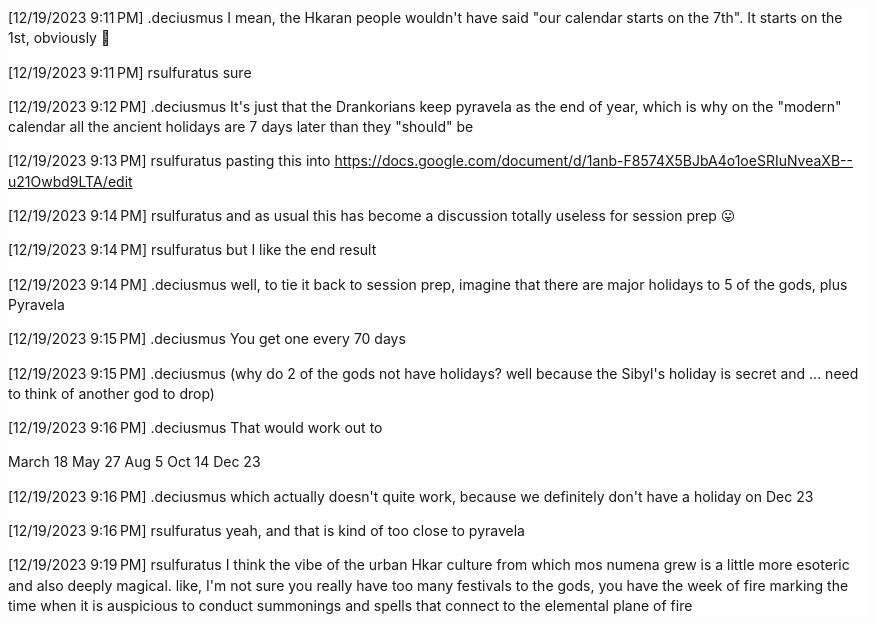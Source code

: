
[12/19/2023 9:11 PM] .deciusmus
I mean, the Hkaran people wouldn't have said "our calendar starts on the 7th". It starts on the 1st, obviously 🙂


[12/19/2023 9:11 PM] rsulfuratus
sure


[12/19/2023 9:12 PM] .deciusmus
It's just that the Drankorians keep pyravela as the end of year, which is why on the "modern" calendar all the ancient holidays are 7 days later than they "should" be


[12/19/2023 9:13 PM] rsulfuratus
pasting this into https://docs.google.com/document/d/1anb-F8574X5BJbA4o1oeSRIuNveaXB--u21Owbd9LTA/edit


[12/19/2023 9:14 PM] rsulfuratus
and as usual this has become a discussion totally useless for session prep 😛


[12/19/2023 9:14 PM] rsulfuratus
but I like the end result


[12/19/2023 9:14 PM] .deciusmus
well, to tie it back to session prep, imagine that there are major holidays to 5 of the gods, plus Pyravela


[12/19/2023 9:15 PM] .deciusmus
You get one every 70 days


[12/19/2023 9:15 PM] .deciusmus
(why do 2 of the gods not have holidays? well because the Sibyl's holiday is secret and ... need to think of another god to drop)


[12/19/2023 9:16 PM] .deciusmus
That would work out to 

March 18
May 27
Aug 5
Oct 14
Dec 23


[12/19/2023 9:16 PM] .deciusmus
which actually doesn't quite work, because we definitely don't have a holiday on Dec 23


[12/19/2023 9:16 PM] rsulfuratus
yeah, and that is kind of too close to pyravela


[12/19/2023 9:19 PM] rsulfuratus
I think the vibe of the urban Hkar culture from which mos numena grew is a little more esoteric and also deeply magical. like, I'm not sure you really have too many festivals to the gods, you have the week of fire marking the time when it is auspicious to conduct summonings and spells that connect to the elemental plane of fire
